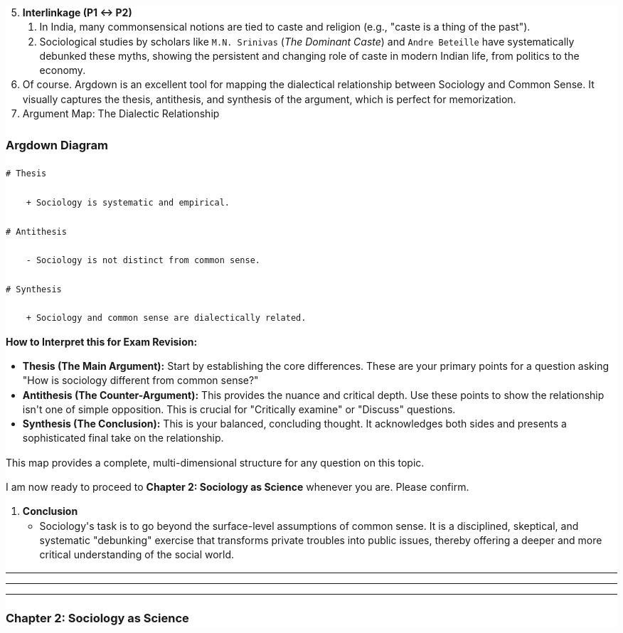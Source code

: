 5.  **Interlinkage (P1 <-> P2)**
    1.  In India, many commonsensical notions are tied to caste and religion (e.g., "caste is a thing of the past").
    2.  Sociological studies by scholars like `M.N. Srinivas` (*The Dominant Caste*) and `Andre Beteille` have systematically debunked these myths, showing the persistent and changing role of caste in modern Indian life, from politics to the economy.
6. Of course. Argdown is an excellent tool for mapping the dialectical relationship between Sociology and Common Sense. It visually captures the thesis, antithesis, and synthesis of the argument, which is perfect for memorization.
7. Argument Map: The Dialectic Relationship
   
 

### **Argdown Diagram**

```argdown
# Thesis

    + Sociology is systematic and empirical.

# Antithesis

    - Sociology is not distinct from common sense.

# Synthesis

    + Sociology and common sense are dialectically related.

```

**How to Interpret this for Exam Revision:**

*   **Thesis (The Main Argument):** Start by establishing the core differences. These are your primary points for a question asking "How is sociology different from common sense?"
*   **Antithesis (The Counter-Argument):** This provides the nuance and critical depth. Use these points to show the relationship isn't one of simple opposition. This is crucial for "Critically examine" or "Discuss" questions.
*   **Synthesis (The Conclusion):** This is your balanced, concluding thought. It acknowledges both sides and presents a sophisticated final take on the relationship.

This map provides a complete, multi-dimensional structure for any question on this topic.

I am now ready to proceed to **Chapter 2: Sociology as Science** whenever you are. Please confirm.

1.  **Conclusion**
    *   Sociology's task is to go beyond the surface-level assumptions of common sense. It is a disciplined, skeptical, and systematic "debunking" exercise that transforms private troubles into public issues, thereby offering a deeper and more critical understanding of the social world.

---
---
---

### **Chapter 2: Sociology as Science**
